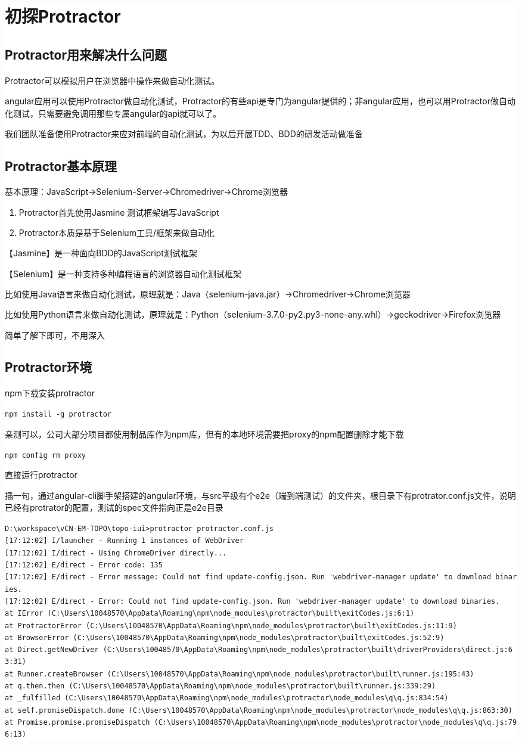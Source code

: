 # 初探Protractor

## Protractor用来解决什么问题
Protractor可以模拟用户在浏览器中操作来做自动化测试。 

angular应用可以使用Protractor做自动化测试，Protractor的有些api是专门为angular提供的；非angular应用，也可以用Protractor做自动化测试，只需要避免调用那些专属angular的api就可以了。

我们团队准备使用Protractor来应对前端的自动化测试，为以后开展TDD、BDD的研发活动做准备

## Protractor基本原理

基本原理：JavaScript->Selenium-Server->Chromedriver->Chrome浏览器

1. Protractor首先使用Jasmine 测试框架编写JavaScript

2. Protractor本质是基于Selenium工具/框架来做自动化

【Jasmine】是一种面向BDD的JavaScript测试框架

【Selenium】是一种支持多种编程语言的浏览器自动化测试框架

比如使用Java语言来做自动化测试，原理就是：Java（selenium-java.jar）->Chromedriver->Chrome浏览器

比如使用Python语言来做自动化测试，原理就是：Python（selenium-3.7.0-py2.py3-none-any.whl）->geckodriver->Firefox浏览器

简单了解下即可，不用深入

## Protractor环境

npm下载安装protractor

    npm install -g protractor
    
亲测可以，公司大部分项目都使用制品库作为npm库，但有的本地环境需要把proxy的npm配置删除才能下载

    npm config rm proxy
    
直接运行protractor

插一句，通过angular-cli脚手架搭建的angular环境，与src平级有个e2e（端到端测试）的文件夹，根目录下有protrator.conf.js文件，说明已经有protrator的配置，测试的spec文件指向正是e2e目录

    D:\workspace\vCN-EM-TOPO\topo-iui>protractor protractor.conf.js
    [17:12:02] I/launcher - Running 1 instances of WebDriver
    [17:12:02] I/direct - Using ChromeDriver directly...
    [17:12:02] E/direct - Error code: 135
    [17:12:02] E/direct - Error message: Could not find update-config.json. Run 'webdriver-manager update' to download binaries.
    [17:12:02] E/direct - Error: Could not find update-config.json. Run 'webdriver-manager update' to download binaries.
    at IError (C:\Users\10048570\AppData\Roaming\npm\node_modules\protractor\built\exitCodes.js:6:1)
    at ProtractorError (C:\Users\10048570\AppData\Roaming\npm\node_modules\protractor\built\exitCodes.js:11:9)
    at BrowserError (C:\Users\10048570\AppData\Roaming\npm\node_modules\protractor\built\exitCodes.js:52:9)
    at Direct.getNewDriver (C:\Users\10048570\AppData\Roaming\npm\node_modules\protractor\built\driverProviders\direct.js:63:31)
    at Runner.createBrowser (C:\Users\10048570\AppData\Roaming\npm\node_modules\protractor\built\runner.js:195:43)
    at q.then.then (C:\Users\10048570\AppData\Roaming\npm\node_modules\protractor\built\runner.js:339:29)
    at _fulfilled (C:\Users\10048570\AppData\Roaming\npm\node_modules\protractor\node_modules\q\q.js:834:54)
    at self.promiseDispatch.done (C:\Users\10048570\AppData\Roaming\npm\node_modules\protractor\node_modules\q\q.js:863:30)
    at Promise.promise.promiseDispatch (C:\Users\10048570\AppData\Roaming\npm\node_modules\protractor\node_modules\q\q.js:796:13)